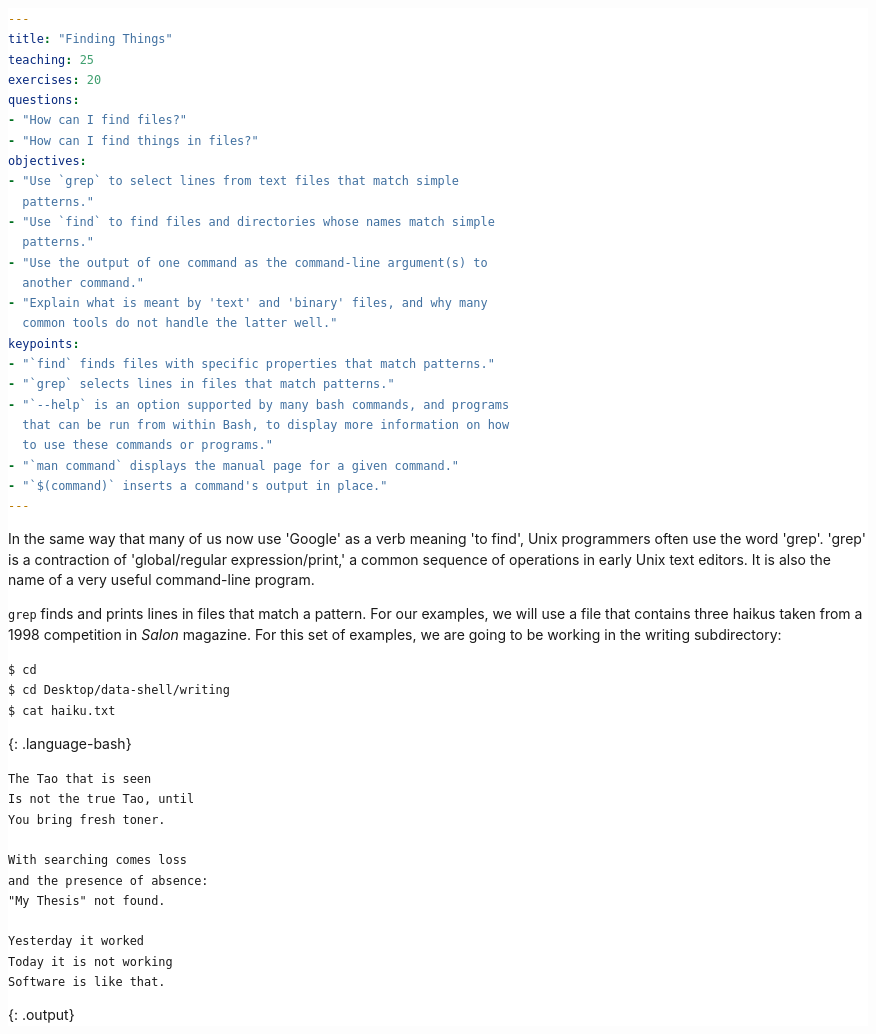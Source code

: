 ```yaml
---
title: "Finding Things"
teaching: 25
exercises: 20
questions:
- "How can I find files?"
- "How can I find things in files?"
objectives:
- "Use `grep` to select lines from text files that match simple
  patterns."
- "Use `find` to find files and directories whose names match simple
  patterns."
- "Use the output of one command as the command-line argument(s) to
  another command."
- "Explain what is meant by 'text' and 'binary' files, and why many
  common tools do not handle the latter well."
keypoints:
- "`find` finds files with specific properties that match patterns."
- "`grep` selects lines in files that match patterns."
- "`--help` is an option supported by many bash commands, and programs
  that can be run from within Bash, to display more information on how
  to use these commands or programs."
- "`man command` displays the manual page for a given command."
- "`$(command)` inserts a command's output in place."
---
```


In the same way that many of us now use 'Google' as a verb meaning 'to
find', Unix programmers often use the word 'grep'.  'grep' is a
contraction of 'global/regular expression/print,' a common sequence of
operations in early Unix text editors.  It is also the name of a very
useful command-line program.

`grep` finds and prints lines in files that match a pattern.  For our
examples, we will use a file that contains three haikus taken from a
1998 competition in *Salon* magazine. For this set of examples, we are
going to be working in the writing subdirectory:

~~~
$ cd
$ cd Desktop/data-shell/writing
$ cat haiku.txt
~~~
{: .language-bash}

~~~
The Tao that is seen
Is not the true Tao, until
You bring fresh toner.

With searching comes loss
and the presence of absence:
"My Thesis" not found.

Yesterday it worked
Today it is not working
Software is like that.
~~~
{: .output}

